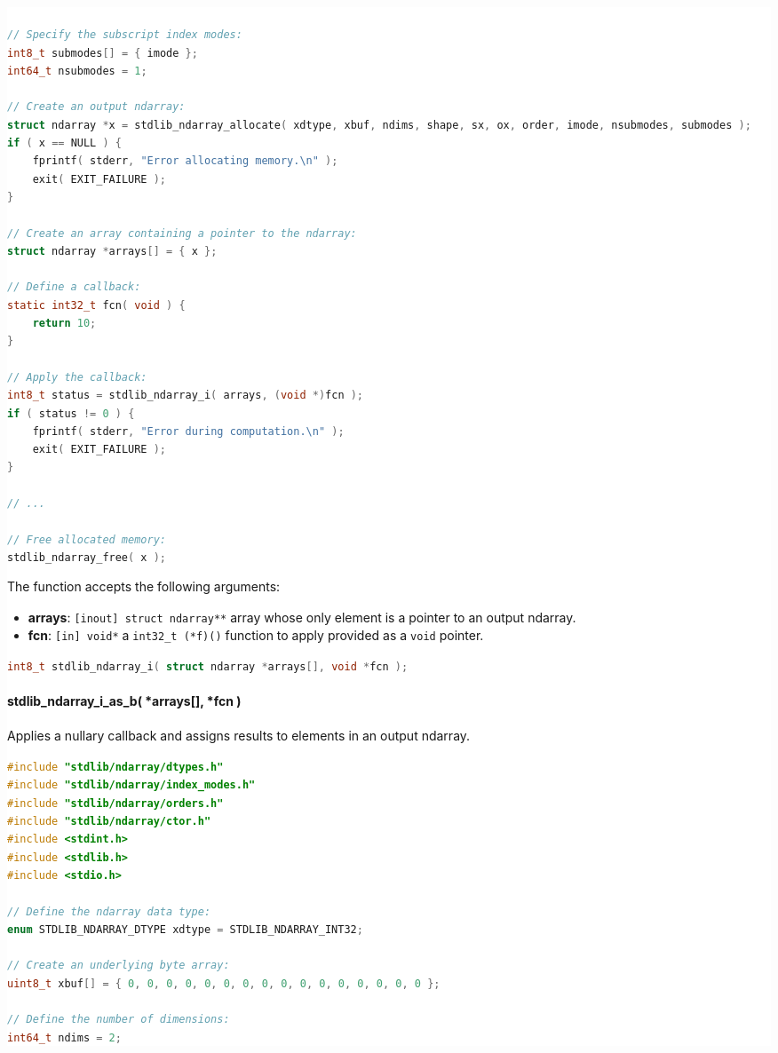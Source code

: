 ```c

// Specify the subscript index modes:
int8_t submodes[] = { imode };
int64_t nsubmodes = 1;

// Create an output ndarray:
struct ndarray *x = stdlib_ndarray_allocate( xdtype, xbuf, ndims, shape, sx, ox, order, imode, nsubmodes, submodes );
if ( x == NULL ) {
    fprintf( stderr, "Error allocating memory.\n" );
    exit( EXIT_FAILURE );
}

// Create an array containing a pointer to the ndarray:
struct ndarray *arrays[] = { x };

// Define a callback:
static int32_t fcn( void ) {
    return 10;
}

// Apply the callback:
int8_t status = stdlib_ndarray_i( arrays, (void *)fcn );
if ( status != 0 ) {
    fprintf( stderr, "Error during computation.\n" );
    exit( EXIT_FAILURE );
}

// ...

// Free allocated memory:
stdlib_ndarray_free( x );
```

The function accepts the following arguments:

-   **arrays**: `[inout] struct ndarray**` array whose only element is a pointer to an output ndarray.
-   **fcn**: `[in] void*` a `int32_t (*f)()` function to apply provided as a `void` pointer.

```c
int8_t stdlib_ndarray_i( struct ndarray *arrays[], void *fcn );
```

#### stdlib_ndarray_i_as_b( \*arrays\[], \*fcn )

Applies a nullary callback and assigns results to elements in an output ndarray.

```c
#include "stdlib/ndarray/dtypes.h"
#include "stdlib/ndarray/index_modes.h"
#include "stdlib/ndarray/orders.h"
#include "stdlib/ndarray/ctor.h"
#include <stdint.h>
#include <stdlib.h>
#include <stdio.h>

// Define the ndarray data type:
enum STDLIB_NDARRAY_DTYPE xdtype = STDLIB_NDARRAY_INT32;

// Create an underlying byte array:
uint8_t xbuf[] = { 0, 0, 0, 0, 0, 0, 0, 0, 0, 0, 0, 0, 0, 0, 0, 0 };

// Define the number of dimensions:
int64_t ndims = 2;

```